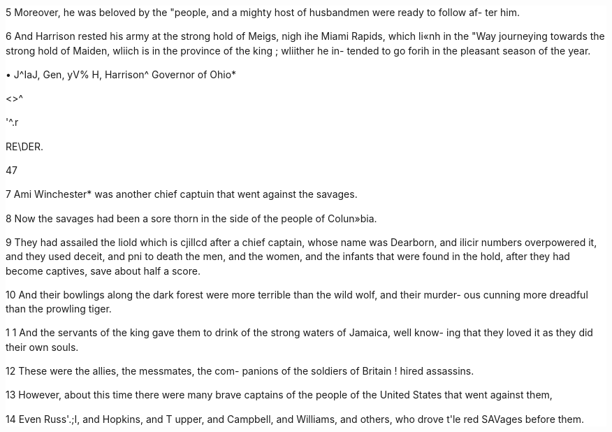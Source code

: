5 Moreover, he was beloved by the "people, and a 
mighty host of husbandmen were ready to follow af- 
ter him. 

6 And Harrison rested his army at the strong hold 
of Meigs, nigh ihe Miami Rapids, which li«nh in the 
"Way journeying towards the strong hold of Maiden, 
wliich is in the province of the king ; wliither he in- 
tended to go forih in the pleasant season of the year. 

• J^IaJ, Gen, yV% H, Harrison^ Governor of Ohio* 



<>^ 



'^.r 



RE\DER. 



47 



7 Ami Winchester* was another chief captuin that 
went against the savages. 

8 Now the savages had been a sore thorn in the 
side of the people of Colun»bia. 

9 They had assailed the liold which is cjillcd after 
a chief captain, whose name was Dearborn, and ilicir 
numbers overpowered it, and they used deceit, and 
pni to death the men, and the women, and the infants 
that were found in the hold, after they had become 
captives, save about half a score. 

10 And their bowlings along the dark forest were 
more terrible than the wild wolf, and their murder- 
ous cunning more dreadful than the prowling tiger. 

1 1 And the servants of the king gave them to 
drink of the strong waters of Jamaica, well know- 
ing that they loved it as they did their own souls. 

12 These were the allies, the messmates, the com- 
panions of the soldiers of Britain ! hired assassins. 

13 However, about this time there were many 
brave captains of the people of the United States that 
went against them, 

14 Even Russ'.;I, and Hopkins, and T upper, and 
Campbell, and Williams, and others, who drove t'le 
red SAVages before them. 
